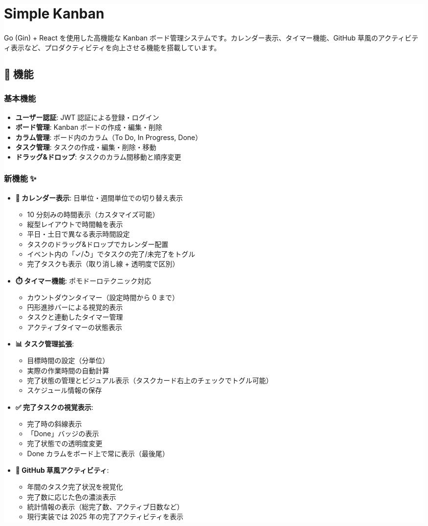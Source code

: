 # Simple Kanban

Go (Gin) + React を使用した高機能な Kanban ボード管理システムです。カレンダー表示、タイマー機能、GitHub 草風のアクティビティ表示など、プロダクティビティを向上させる機能を搭載しています。

## 🚀 機能

### 基本機能

- **ユーザー認証**: JWT 認証による登録・ログイン
- **ボード管理**: Kanban ボードの作成・編集・削除
- **カラム管理**: ボード内のカラム（To Do, In Progress, Done）
- **タスク管理**: タスクの作成・編集・削除・移動
- **ドラッグ&ドロップ**: タスクのカラム間移動と順序変更

### 新機能 ✨

- **📅 カレンダー表示**: 日単位・週間単位での切り替え表示

  - 10 分刻みの時間表示（カスタマイズ可能）
  - 縦型レイアウトで時間軸を表示
  - 平日・土日で異なる表示時間設定
  - タスクのドラッグ&ドロップでカレンダー配置
  - イベント内の「✓/↺」でタスクの完了/未完了をトグル
  - 完了タスクも表示（取り消し線 + 透明度で区別）

- **⏱️ タイマー機能**: ポモドーロテクニック対応

  - カウントダウンタイマー（設定時間から 0 まで）
  - 円形進捗バーによる視覚的表示
  - タスクと連動したタイマー管理
  - アクティブタイマーの状態表示

- **📊 タスク管理拡張**:

  - 目標時間の設定（分単位）
  - 実際の作業時間の自動計算
  - 完了状態の管理とビジュアル表示（タスクカード右上のチェックでトグル可能）
  - スケジュール情報の保存

- **✅ 完了タスクの視覚表示**:

  - 完了時の斜線表示
  - 「Done」バッジの表示
  - 完了状態での透明度変更
  - Done カラムをボード上で常に表示（最後尾）

- **🌱 GitHub 草風アクティビティ**:

  - 年間のタスク完了状況を視覚化
  - 完了数に応じた色の濃淡表示
  - 統計情報の表示（総完了数、アクティブ日数など）
  - 現行実装では 2025 年の完了アクティビティを表示
